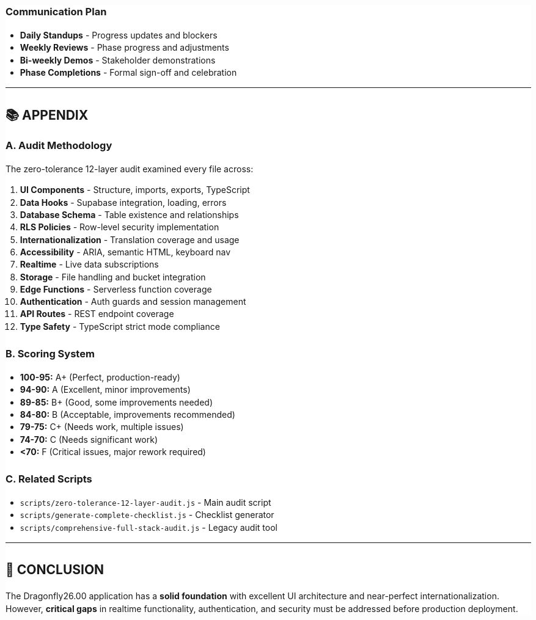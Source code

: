 ### Communication Plan

- **Daily Standups** - Progress updates and blockers
- **Weekly Reviews** - Phase progress and adjustments
- **Bi-weekly Demos** - Stakeholder demonstrations
- **Phase Completions** - Formal sign-off and celebration

---

## 📚 APPENDIX

### A. Audit Methodology

The zero-tolerance 12-layer audit examined every file across:

1. **UI Components** - Structure, imports, exports, TypeScript
2. **Data Hooks** - Supabase integration, loading, errors
3. **Database Schema** - Table existence and relationships
4. **RLS Policies** - Row-level security implementation
5. **Internationalization** - Translation coverage and usage
6. **Accessibility** - ARIA, semantic HTML, keyboard nav
7. **Realtime** - Live data subscriptions
8. **Storage** - File handling and bucket integration
9. **Edge Functions** - Serverless function coverage
10. **Authentication** - Auth guards and session management
11. **API Routes** - REST endpoint coverage
12. **Type Safety** - TypeScript strict mode compliance

### B. Scoring System

- **100-95:** A+ (Perfect, production-ready)
- **94-90:** A (Excellent, minor improvements)
- **89-85:** B+ (Good, some improvements needed)
- **84-80:** B (Acceptable, improvements recommended)
- **79-75:** C+ (Needs work, multiple issues)
- **74-70:** C (Needs significant work)
- **<70:** F (Critical issues, major rework required)

### C. Related Scripts

- `scripts/zero-tolerance-12-layer-audit.js` - Main audit script
- `scripts/generate-complete-checklist.js` - Checklist generator
- `scripts/comprehensive-full-stack-audit.js` - Legacy audit tool

---

## 🎯 CONCLUSION

The Dragonfly26.00 application has a **solid foundation** with excellent UI architecture and near-perfect internationalization. However, **critical gaps** in realtime functionality, authentication, and security must be addressed before production deployment.

